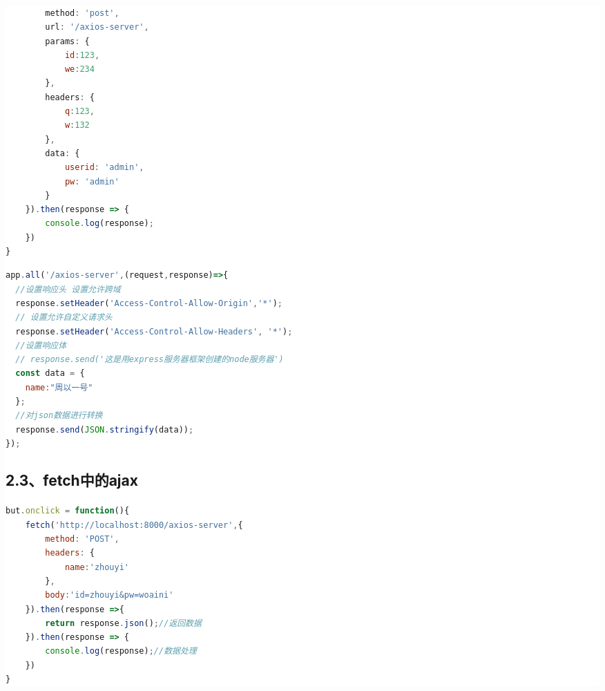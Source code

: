 ```js
        method: 'post',
        url: '/axios-server',
        params: {
            id:123,
            we:234
        },
        headers: {
            q:123,
            w:132
        },
        data: {
            userid: 'admin',
            pw: 'admin'
        }
    }).then(response => {
        console.log(response);
    })
}
```

```js
app.all('/axios-server',(request,response)=>{
  //设置响应头 设置允许跨域
  response.setHeader('Access-Control-Allow-Origin','*');
  // 设置允许自定义请求头
  response.setHeader('Access-Control-Allow-Headers', '*');
  //设置响应体
  // response.send('这是用express服务器框架创建的node服务器')
  const data = {
    name:"周以一号"
  };
  //对json数据进行转换
  response.send(JSON.stringify(data));
});
```

## 2.3、fetch中的ajax

```js
but.onclick = function(){
    fetch('http://localhost:8000/axios-server',{
        method: 'POST',
        headers: {
            name:'zhouyi'
        },
        body:'id=zhouyi&pw=woaini'
    }).then(response =>{
        return response.json();//返回数据
    }).then(response => {
        console.log(response);//数据处理
    })
}
```
